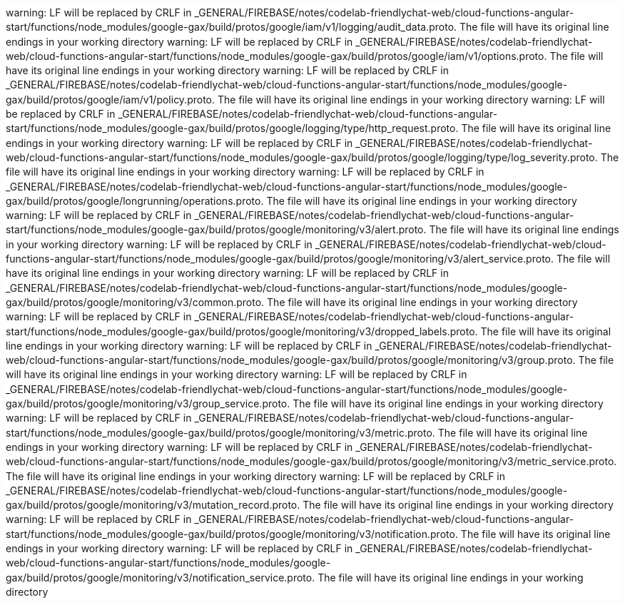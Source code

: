 warning: LF will be replaced by CRLF in _GENERAL/FIREBASE/notes/codelab-friendlychat-web/cloud-functions-angular-start/functions/node_modules/google-gax/build/protos/google/iam/v1/logging/audit_data.proto.
The file will have its original line endings in your working directory
warning: LF will be replaced by CRLF in _GENERAL/FIREBASE/notes/codelab-friendlychat-web/cloud-functions-angular-start/functions/node_modules/google-gax/build/protos/google/iam/v1/options.proto.
The file will have its original line endings in your working directory
warning: LF will be replaced by CRLF in _GENERAL/FIREBASE/notes/codelab-friendlychat-web/cloud-functions-angular-start/functions/node_modules/google-gax/build/protos/google/iam/v1/policy.proto.
The file will have its original line endings in your working directory
warning: LF will be replaced by CRLF in _GENERAL/FIREBASE/notes/codelab-friendlychat-web/cloud-functions-angular-start/functions/node_modules/google-gax/build/protos/google/logging/type/http_request.proto.
The file will have its original line endings in your working directory
warning: LF will be replaced by CRLF in _GENERAL/FIREBASE/notes/codelab-friendlychat-web/cloud-functions-angular-start/functions/node_modules/google-gax/build/protos/google/logging/type/log_severity.proto.
The file will have its original line endings in your working directory
warning: LF will be replaced by CRLF in _GENERAL/FIREBASE/notes/codelab-friendlychat-web/cloud-functions-angular-start/functions/node_modules/google-gax/build/protos/google/longrunning/operations.proto.
The file will have its original line endings in your working directory
warning: LF will be replaced by CRLF in _GENERAL/FIREBASE/notes/codelab-friendlychat-web/cloud-functions-angular-start/functions/node_modules/google-gax/build/protos/google/monitoring/v3/alert.proto.
The file will have its original line endings in your working directory
warning: LF will be replaced by CRLF in _GENERAL/FIREBASE/notes/codelab-friendlychat-web/cloud-functions-angular-start/functions/node_modules/google-gax/build/protos/google/monitoring/v3/alert_service.proto.
The file will have its original line endings in your working directory
warning: LF will be replaced by CRLF in _GENERAL/FIREBASE/notes/codelab-friendlychat-web/cloud-functions-angular-start/functions/node_modules/google-gax/build/protos/google/monitoring/v3/common.proto.
The file will have its original line endings in your working directory
warning: LF will be replaced by CRLF in _GENERAL/FIREBASE/notes/codelab-friendlychat-web/cloud-functions-angular-start/functions/node_modules/google-gax/build/protos/google/monitoring/v3/dropped_labels.proto.
The file will have its original line endings in your working directory
warning: LF will be replaced by CRLF in _GENERAL/FIREBASE/notes/codelab-friendlychat-web/cloud-functions-angular-start/functions/node_modules/google-gax/build/protos/google/monitoring/v3/group.proto.
The file will have its original line endings in your working directory
warning: LF will be replaced by CRLF in _GENERAL/FIREBASE/notes/codelab-friendlychat-web/cloud-functions-angular-start/functions/node_modules/google-gax/build/protos/google/monitoring/v3/group_service.proto.
The file will have its original line endings in your working directory
warning: LF will be replaced by CRLF in _GENERAL/FIREBASE/notes/codelab-friendlychat-web/cloud-functions-angular-start/functions/node_modules/google-gax/build/protos/google/monitoring/v3/metric.proto.
The file will have its original line endings in your working directory
warning: LF will be replaced by CRLF in _GENERAL/FIREBASE/notes/codelab-friendlychat-web/cloud-functions-angular-start/functions/node_modules/google-gax/build/protos/google/monitoring/v3/metric_service.proto.
The file will have its original line endings in your working directory
warning: LF will be replaced by CRLF in _GENERAL/FIREBASE/notes/codelab-friendlychat-web/cloud-functions-angular-start/functions/node_modules/google-gax/build/protos/google/monitoring/v3/mutation_record.proto.
The file will have its original line endings in your working directory
warning: LF will be replaced by CRLF in _GENERAL/FIREBASE/notes/codelab-friendlychat-web/cloud-functions-angular-start/functions/node_modules/google-gax/build/protos/google/monitoring/v3/notification.proto.
The file will have its original line endings in your working directory
warning: LF will be replaced by CRLF in _GENERAL/FIREBASE/notes/codelab-friendlychat-web/cloud-functions-angular-start/functions/node_modules/google-gax/build/protos/google/monitoring/v3/notification_service.proto.
The file will have its original line endings in your working directory